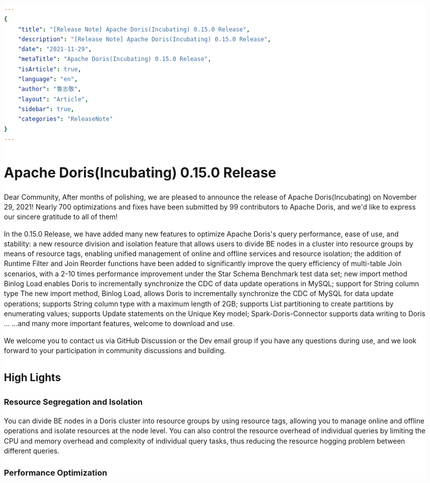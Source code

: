 ```yaml
---
{
    "title": "[Release Note] Apache Doris(Incubating) 0.15.0 Release",
    "description": "[Release Note] Apache Doris(Incubating) 0.15.0 Release",
    "date": "2021-11-29",
    "metaTitle": "Apache Doris(Incubating) 0.15.0 Release",
    "isArticle": true,
    "language": "en",
    "author": "鲁志敬",
    "layout": "Article",
    "sidebar": true,
    "categories": "ReleaseNote"
}
---
```




# Apache Doris(Incubating) 0.15.0 Release

Dear Community, After months of polishing, we are pleased to announce the release of Apache Doris(Incubating) on November 29, 2021! Nearly 700 optimizations and fixes have been submitted by 99 contributors to Apache Doris, and we'd like to express our sincere gratitude to all of them!

In the 0.15.0 Release, we have added many new features to optimize Apache Doris's query performance, ease of use, and stability: a new resource division and isolation feature that allows users to divide BE nodes in a cluster into resource groups by means of resource tags, enabling unified management of online and offline services and resource isolation; the addition of Runtime Filter and Join Reorder functions have been added to significantly improve the query efficiency of multi-table Join scenarios, with a 2-10 times performance improvement under the Star Schema Benchmark test data set; new import method Binlog Load enables Doris to incrementally synchronize the CDC of data update operations in MySQL; support for String column type The new import method, Binlog Load, allows Doris to incrementally synchronize the CDC of MySQL for data update operations; supports String column type with a maximum length of 2GB; supports List partitioning to create partitions by enumerating values; supports Update statements on the Unique Key model; Spark-Doris-Connector supports data writing to Doris ... ...and many more important features, welcome to download and use.

We welcome you to contact us via GitHub Discussion or the Dev email group if you have any questions during use, and we look forward to your participation in community discussions and building.

## High Lights

### Resource Segregation and Isolation

You can divide BE nodes in a Doris cluster into resource groups by using resource tags, allowing you to manage online and offline operations and isolate resources at the node level.
You can also control the resource overhead of individual queries by limiting the CPU and memory overhead and complexity of individual query tasks, thus reducing the resource hogging problem between different queries.

### Performance Optimization
